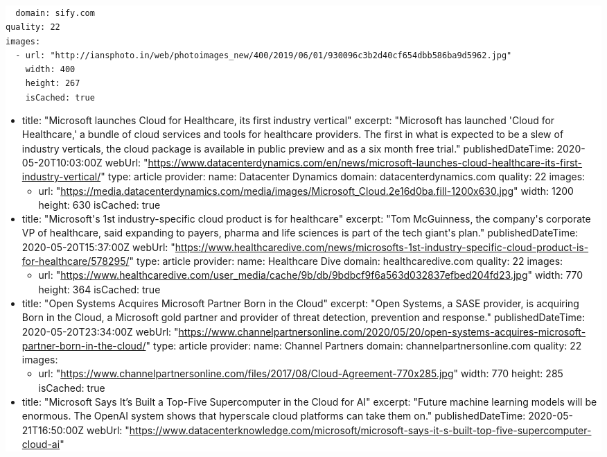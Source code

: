       domain: sify.com
    quality: 22
    images:
      - url: "http://iansphoto.in/web/photoimages_new/400/2019/06/01/930096c3b2d40cf654dbb586ba9d5962.jpg"
        width: 400
        height: 267
        isCached: true
  - title: "Microsoft launches Cloud for Healthcare, its first industry vertical"
    excerpt: "Microsoft has launched 'Cloud for Healthcare,' a bundle of cloud services and tools for healthcare providers. The first in what is expected to be a slew of industry verticals, the cloud package is available in public preview and as a six month free trial."
    publishedDateTime: 2020-05-20T10:03:00Z
    webUrl: "https://www.datacenterdynamics.com/en/news/microsoft-launches-cloud-healthcare-its-first-industry-vertical/"
    type: article
    provider:
      name: Datacenter Dynamics
      domain: datacenterdynamics.com
    quality: 22
    images:
      - url: "https://media.datacenterdynamics.com/media/images/Microsoft_Cloud.2e16d0ba.fill-1200x630.jpg"
        width: 1200
        height: 630
        isCached: true
  - title: "Microsoft's 1st industry-specific cloud product is for healthcare"
    excerpt: "Tom McGuinness, the company's corporate VP of healthcare, said expanding to payers, pharma and life sciences is part of the tech giant's plan."
    publishedDateTime: 2020-05-20T15:37:00Z
    webUrl: "https://www.healthcaredive.com/news/microsofts-1st-industry-specific-cloud-product-is-for-healthcare/578295/"
    type: article
    provider:
      name: Healthcare Dive
      domain: healthcaredive.com
    quality: 22
    images:
      - url: "https://www.healthcaredive.com/user_media/cache/9b/db/9bdbcf9f6a563d032837efbed204fd23.jpg"
        width: 770
        height: 364
        isCached: true
  - title: "Open Systems Acquires Microsoft Partner Born in the Cloud"
    excerpt: "Open Systems, a SASE provider, is acquiring Born in the Cloud, a Microsoft gold partner and provider of threat detection, prevention and response."
    publishedDateTime: 2020-05-20T23:34:00Z
    webUrl: "https://www.channelpartnersonline.com/2020/05/20/open-systems-acquires-microsoft-partner-born-in-the-cloud/"
    type: article
    provider:
      name: Channel Partners
      domain: channelpartnersonline.com
    quality: 22
    images:
      - url: "https://www.channelpartnersonline.com/files/2017/08/Cloud-Agreement-770x285.jpg"
        width: 770
        height: 285
        isCached: true
  - title: "Microsoft Says It’s Built a Top-Five Supercomputer in the Cloud for AI"
    excerpt: "Future machine learning models will be enormous. The OpenAI system shows that hyperscale cloud platforms can take them on."
    publishedDateTime: 2020-05-21T16:50:00Z
    webUrl: "https://www.datacenterknowledge.com/microsoft/microsoft-says-it-s-built-top-five-supercomputer-cloud-ai"